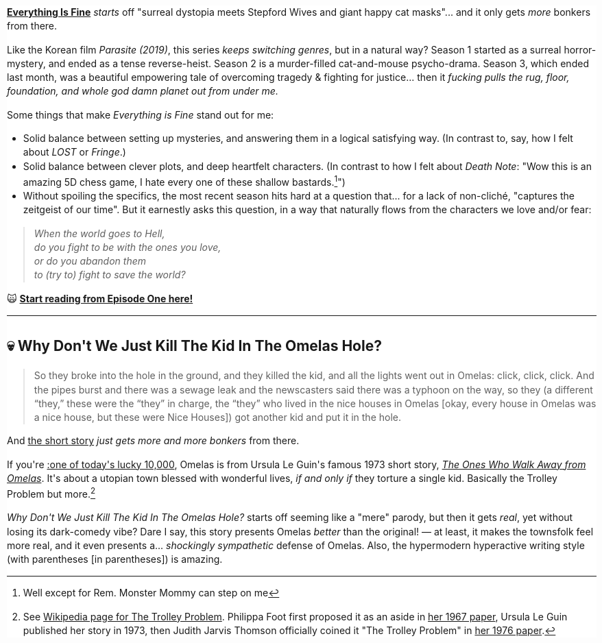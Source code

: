 **[Everything Is Fine](https://www.webtoons.com/en/horror/everything-is-fine/list?title_no=2578)** *starts* off "surreal dystopia meets Stepford Wives and giant happy cat masks"... and it only gets *more* bonkers from there.

Like the Korean film *Parasite (2019)*, this series *keeps switching genres*, but in a natural way? Season 1 started as a surreal horror-mystery, and ended as a tense reverse-heist. Season 2 is a murder-filled cat-and-mouse psycho-drama. Season 3, which ended last month, was a beautiful empowering tale of overcoming tragedy & fighting for justice... then it *fucking pulls the rug, floor, foundation, and whole god damn planet out from under me.*

Some things that make *Everything is Fine* stand out for me:

* Solid balance between setting up mysteries, and answering them in a logical satisfying way. (In contrast to, say, how I felt about *LOST* or *Fringe*.)
* Solid balance between clever plots, and deep heartfelt characters. (In contrast to how I felt about *Death Note*: "Wow this is an amazing 5D chess game, I hate every one of these shallow bastards.[^rem]")
* Without spoiling the specifics, the most recent season hits hard at a question that... for a lack of non-cliché, "captures the zeitgeist of our time". But it earnestly asks this question, in a way that naturally flows from the characters we love and/or fear:

[^rem]: Well except for Rem. Monster Mommy can step on me

> *When the world goes to Hell,*    
> *do you fight to be with the ones you love,*    
> *or do you abandon them*    
> *to (try to) fight to save the world?*

🙀 **[Start reading from Episode One here!](https://www.webtoons.com/en/horror/everything-is-fine/ep-1-the-new-forever/viewer?title_no=2578&episode_no=1)**

---

<a id="omelas"></a>

## 💀 Why Don't We Just Kill The Kid In The Omelas Hole?

> So they broke into the hole in the ground, and they killed the kid, and all the lights went out in Omelas: click, click, click. And the pipes burst and there was a sewage leak and the newscasters said there was a typhoon on the way, so they (a different “they,” these were the “they” in charge, the “they” who lived in the nice houses in Omelas [okay, every house in Omelas was a nice house, but these were Nice Houses]) got another kid and put it in the hole.

And [the short story](https://clarkesworldmagazine.com/kim_02_24/) *just gets more and more bonkers* from there.

If you're [:one of today's lucky 10,000](#lucky10k), Omelas is from Ursula Le Guin's famous 1973 short story, *[The Ones Who Walk Away from Omelas](https://en.wikipedia.org/wiki/The_Ones_Who_Walk_Away_from_Omelas)*. It's about a utopian town blessed with wonderful lives, *if and only if* they torture a single kid. Basically the Trolley Problem but more.[^trolley]

[^trolley]: See [Wikipedia page for The Trolley Problem](https://en.wikipedia.org/wiki/Trolley_problem). Philippa Foot first proposed it as an aside in [her 1967 paper](https://philpapers.org/archive/footpo-2.pdf), Ursula Le Guin published her story in 1973, then Judith Jarvis Thomson officially coined it "The Trolley Problem" in [her 1976 paper](http://web.archive.org/web/20240626223625/https://learning.hccs.edu/faculty/david.poston/phil1301.80361/readings-for-march-31/JJ%20Thomson%20-%20Killing-%20Letting%20Die-%20and%20the%20Trolley%20Problem.pdf).

*Why Don't We Just Kill The Kid In The Omelas Hole?* starts off seeming like a "mere" parody, but then it gets *real*, yet without losing its dark-comedy vibe? Dare I say, this story presents Omelas *better* than the original! — at least, it makes the townsfolk feel more real, and it even presents a... *shockingly sympathetic* defense of Omelas. Also, the hypermodern hyperactive writing style (with parentheses [in parentheses]) is amazing.


[^scott-on-ivermectin]: [Scott Alexander's meta-analysis of ivermectin studies (2021)](https://www.astralcodexten.com/p/ivermectin-much-more-than-you-wanted) is one of *the* best longform blog posts I've ever read. Spoilers for the twist ending: ivermectin's mixed results — it worked in some countries but not others — is likely because of parasitic worms (which complicate Covid recovery), and killing worms is in fact what ivermectin does!
[^hampster]: [Hampster](https://en.wikipedia.org/wiki/Hampster_Dance).
[^fraud-examples]: A few high-profile examples: [two](https://en.wikipedia.org/wiki/Dan_Ariely#Manipulated_data_in_an_experiment_about_dishonesty) [different](https://en.wikipedia.org/wiki/Francesca_Gino#Allegations_of_data_fabrication) leading researchers in behavioral economics fabricated data, and [the now-resigned President of Stanford](https://en.wikipedia.org/wiki/Marc_Tessier-Lavigne#Stanford_University_and_research_controversy) was found *at least negligent* in letting his labs commit data fraud.
[^ssc]: This post hits *hard*, especially re-reading it 4 years later. I recommend you read it too (~25 min read), for an honest account of how media/institutions *actually* covered Covid in the early days.
[^feynman]: From his famous 1974 Caltech commencement address, *[Cargo Cult Science](http://calteches.library.caltech.edu/51/2/CargoCult.htm)*.
[^swh]: See [citation 3 of this Wiki page](https://sona.pona.la/wiki/Sapir%E2%80%93Whorf_hypothesis).
[^top-5]: Off the top of my head, (probably) my Top 5 thriller series, loose definition of "thriller": Breaking Bad, NBC's Hannibal, Everything Is Fine, A Good Girl's Guide to Murder ([my review](https://blog.ncase.me/signal-boosts-june-2024/#murder)), Attack on Titan.
